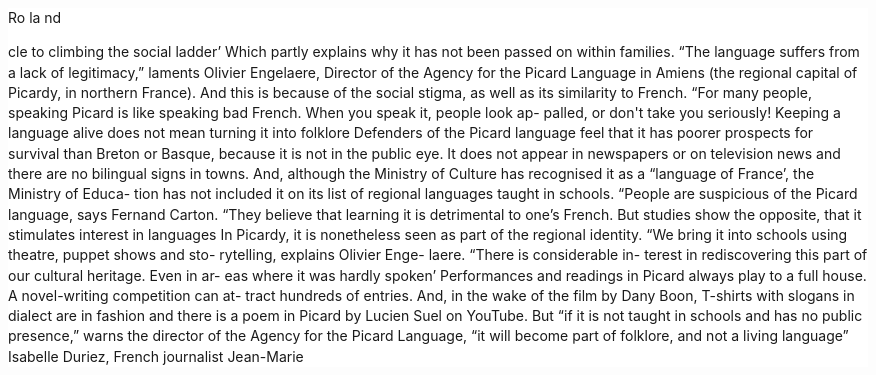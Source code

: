 Ro
la
nd
 
cle to climbing the social ladder’ 
Which partly explains why it has 
not been passed on within families. 
“The language suffers from a 
lack of legitimacy,” laments Olivier 
Engelaere, Director of the Agency 
for the Picard Language in Amiens 
(the regional capital of Picardy, 
in northern France). And this is 
because of the social stigma, as 
well as its similarity to French. “For 
many people, speaking Picard is 
like speaking bad French. When 
you speak it, people look ap- 
palled, or don't take you seriously! 
Keeping a language 
alive does not mean 
turning it into folklore 
Defenders of the Picard language 
feel that it has poorer prospects 
for survival than Breton or Basque, 
because it is not in the public eye. 
It does not appear in newspapers 
or on television news and there are 
no bilingual signs in towns. And, 
although the Ministry of Culture 
has recognised it as a “language 
of France’, the Ministry of Educa- 
tion has not included it on its list 
of regional languages taught in 
schools. “People are suspicious of 
the Picard language, says Fernand 
Carton. “They believe that learning 
it is detrimental to one’s French. 
But studies show the opposite, that 
it stimulates interest in languages 
In Picardy, it is nonetheless seen 
as part of the regional identity. 
“We bring it into schools using 
theatre, puppet shows and sto- 
rytelling, explains Olivier Enge- 
laere. “There is considerable in- 
terest in rediscovering this part of 
our cultural heritage. Even in ar- 
eas where it was hardly spoken’ 
Performances and readings in 
Picard always play to a full house. 
A novel-writing competition can at- 
tract hundreds of entries. And, in 
the wake of the film by Dany Boon, 
T-shirts with slogans in dialect are 
in fashion and there is a poem in 
Picard by Lucien Suel on YouTube. 
But “if it is not taught in schools and 
has no public presence,” warns the 
director of the Agency for the Picard 
Language, “it will become part of 
folklore, and not a living language” 
Isabelle Duriez, French journalist 
Jean-Marie 
